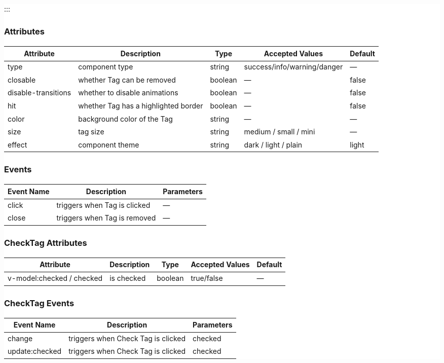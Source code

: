 :::

### Attributes

| Attribute           | Description                          | Type    | Accepted Values             | Default |
| ------------------- | ------------------------------------ | ------- | --------------------------- | ------- |
| type                | component type                       | string  | success/info/warning/danger | —       |
| closable            | whether Tag can be removed           | boolean | —                           | false   |
| disable-transitions | whether to disable animations        | boolean | —                           | false   |
| hit                 | whether Tag has a highlighted border | boolean | —                           | false   |
| color               | background color of the Tag          | string  | —                           | —       |
| size                | tag size                             | string  | medium / small / mini       | —       |
| effect              | component theme                      | string  | dark / light / plain        | light   |

### Events

| Event Name | Description                  | Parameters |
| ---------- | ---------------------------- | ---------- |
| click      | triggers when Tag is clicked | —          |
| close      | triggers when Tag is removed | —          |

### CheckTag Attributes

| Attribute                 | Description | Type    | Accepted Values | Default |
| ------------------------- | ----------- | ------- | --------------- | ------- |
| v-model:checked / checked | is checked  | boolean | true/false      | —       |

### CheckTag Events

| Event Name     | Description                        | Parameters |
| -------------- | ---------------------------------- | ---------- |
| change         | triggers when Check Tag is clicked | checked    |
| update:checked | triggers when Check Tag is clicked | checked    |
